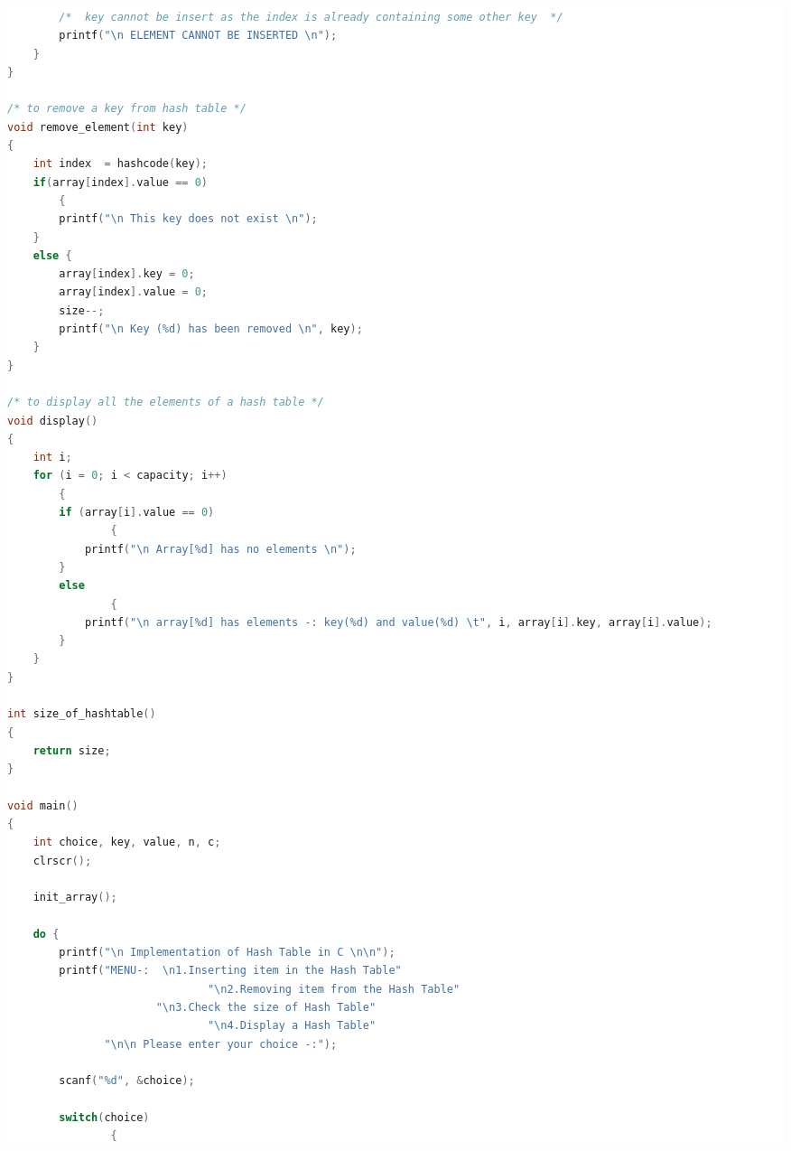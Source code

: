 ``` C
		/*  key cannot be insert as the index is already containing some other key  */
		printf("\n ELEMENT CANNOT BE INSERTED \n");
	}
}
 
/* to remove a key from hash table */
void remove_element(int key)
{
	int index  = hashcode(key);
	if(array[index].value == 0)
        {
		printf("\n This key does not exist \n");
	}
	else {
		array[index].key = 0;
		array[index].value = 0;
		size--;
		printf("\n Key (%d) has been removed \n", key);
	}
}
 
/* to display all the elements of a hash table */
void display()
{
	int i;
	for (i = 0; i < capacity; i++)
        {
		if (array[i].value == 0)
                {
			printf("\n Array[%d] has no elements \n");
		}
		else 
                {
			printf("\n array[%d] has elements -: key(%d) and value(%d) \t", i, array[i].key, array[i].value);
		}
	}
}
 
int size_of_hashtable()
{
	return size;
}
 
void main()
{
	int choice, key, value, n, c;
	clrscr();
 
	init_array();
 
	do {
		printf("\n Implementation of Hash Table in C \n\n");
		printf("MENU-:  \n1.Inserting item in the Hash Table" 
                               "\n2.Removing item from the Hash Table"
		               "\n3.Check the size of Hash Table" 
                               "\n4.Display a Hash Table"
		       "\n\n Please enter your choice -:");
 
		scanf("%d", &choice);
 
		switch(choice) 
                {
```